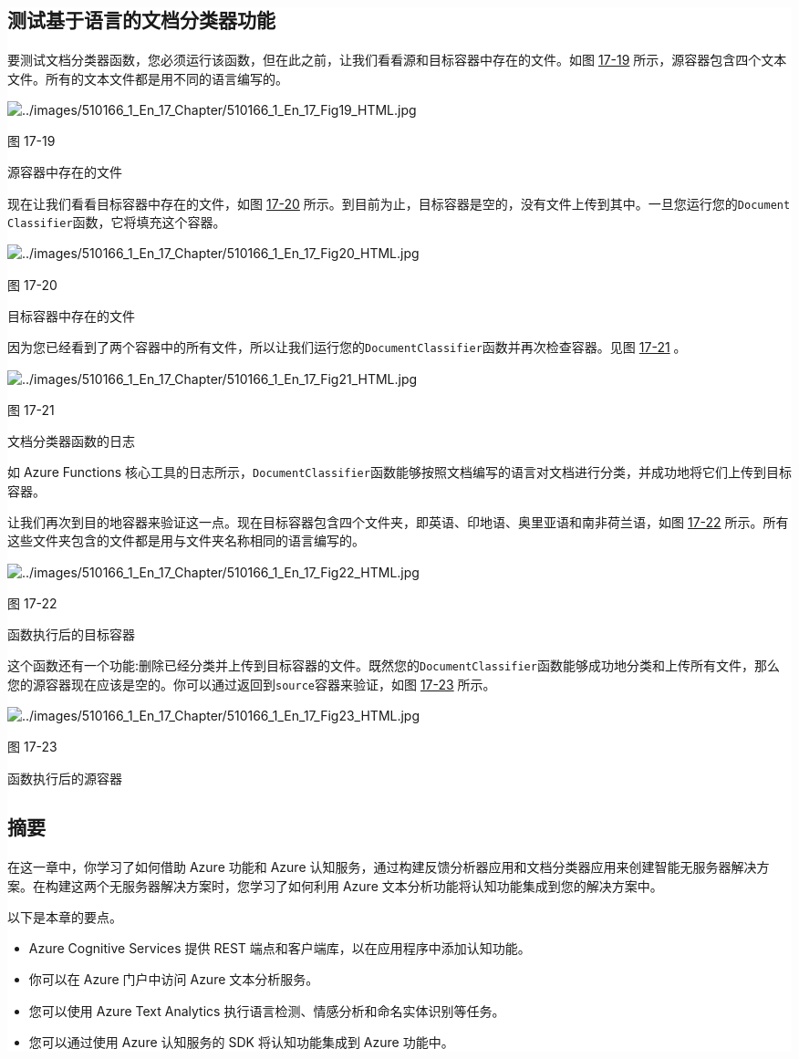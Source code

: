 ## 测试基于语言的文档分类器功能

要测试文档分类器函数，您必须运行该函数，但在此之前，让我们看看源和目标容器中存在的文件。如图 [17-19](#Fig19) 所示，源容器包含四个文本文件。所有的文本文件都是用不同的语言编写的。

![../images/510166_1_En_17_Chapter/510166_1_En_17_Fig19_HTML.jpg](../images/510166_1_En_17_Chapter/510166_1_En_17_Fig19_HTML.jpg)

图 17-19

源容器中存在的文件

现在让我们看看目标容器中存在的文件，如图 [17-20](#Fig20) 所示。到目前为止，目标容器是空的，没有文件上传到其中。一旦您运行您的`DocumentClassifier`函数，它将填充这个容器。

![../images/510166_1_En_17_Chapter/510166_1_En_17_Fig20_HTML.jpg](../images/510166_1_En_17_Chapter/510166_1_En_17_Fig20_HTML.jpg)

图 17-20

目标容器中存在的文件

因为您已经看到了两个容器中的所有文件，所以让我们运行您的`DocumentClassifier`函数并再次检查容器。见图 [17-21](#Fig21) 。

![../images/510166_1_En_17_Chapter/510166_1_En_17_Fig21_HTML.jpg](../images/510166_1_En_17_Chapter/510166_1_En_17_Fig21_HTML.jpg)

图 17-21

文档分类器函数的日志

如 Azure Functions 核心工具的日志所示，`DocumentClassifier`函数能够按照文档编写的语言对文档进行分类，并成功地将它们上传到目标容器。

让我们再次到目的地容器来验证这一点。现在目标容器包含四个文件夹，即英语、印地语、奥里亚语和南非荷兰语，如图 [17-22](#Fig22) 所示。所有这些文件夹包含的文件都是用与文件夹名称相同的语言编写的。

![../images/510166_1_En_17_Chapter/510166_1_En_17_Fig22_HTML.jpg](../images/510166_1_En_17_Chapter/510166_1_En_17_Fig22_HTML.jpg)

图 17-22

函数执行后的目标容器

这个函数还有一个功能:删除已经分类并上传到目标容器的文件。既然您的`DocumentClassifier`函数能够成功地分类和上传所有文件，那么您的源容器现在应该是空的。你可以通过返回到`source`容器来验证，如图 [17-23](#Fig23) 所示。

![../images/510166_1_En_17_Chapter/510166_1_En_17_Fig23_HTML.jpg](../images/510166_1_En_17_Chapter/510166_1_En_17_Fig23_HTML.jpg)

图 17-23

函数执行后的源容器

## 摘要

在这一章中，你学习了如何借助 Azure 功能和 Azure 认知服务，通过构建反馈分析器应用和文档分类器应用来创建智能无服务器解决方案。在构建这两个无服务器解决方案时，您学习了如何利用 Azure 文本分析功能将认知功能集成到您的解决方案中。

以下是本章的要点。

*   Azure Cognitive Services 提供 REST 端点和客户端库，以在应用程序中添加认知功能。

*   你可以在 Azure 门户中访问 Azure 文本分析服务。

*   您可以使用 Azure Text Analytics 执行语言检测、情感分析和命名实体识别等任务。

*   您可以通过使用 Azure 认知服务的 SDK 将认知功能集成到 Azure 功能中。